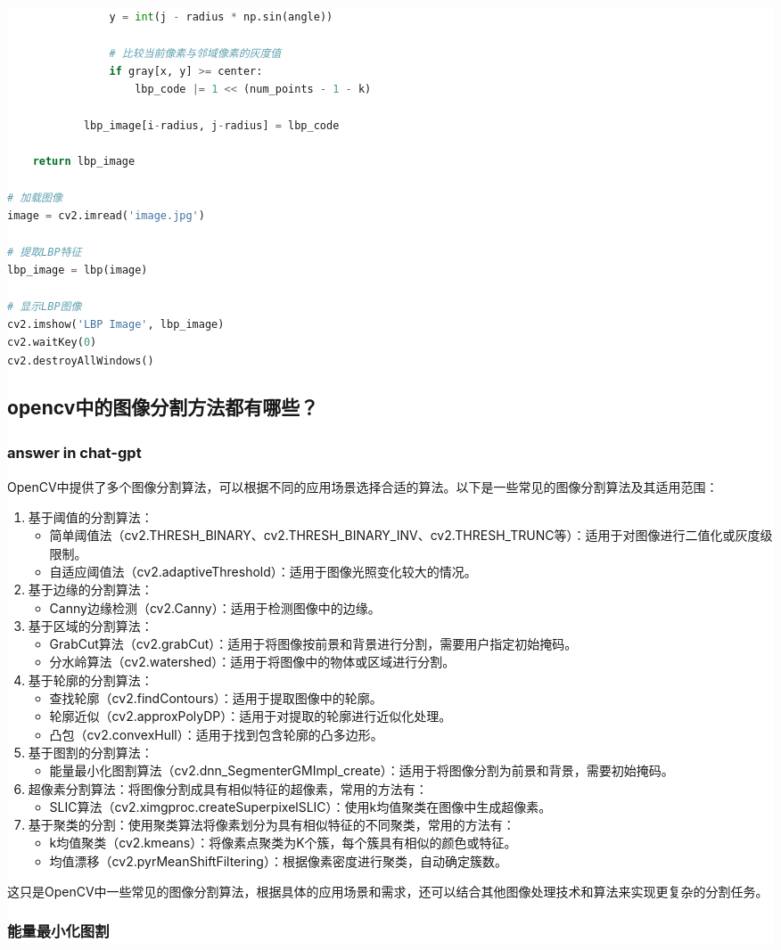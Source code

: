 ```python
                y = int(j - radius * np.sin(angle))

                # 比较当前像素与邻域像素的灰度值
                if gray[x, y] >= center:
                    lbp_code |= 1 << (num_points - 1 - k)

            lbp_image[i-radius, j-radius] = lbp_code

    return lbp_image

# 加载图像
image = cv2.imread('image.jpg')

# 提取LBP特征
lbp_image = lbp(image)

# 显示LBP图像
cv2.imshow('LBP Image', lbp_image)
cv2.waitKey(0)
cv2.destroyAllWindows()
```

## opencv中的图像分割方法都有哪些？

### answer in chat-gpt

OpenCV中提供了多个图像分割算法，可以根据不同的应用场景选择合适的算法。以下是一些常见的图像分割算法及其适用范围：

1. 基于阈值的分割算法：
	- 简单阈值法（cv2.THRESH_BINARY、cv2.THRESH_BINARY_INV、cv2.THRESH_TRUNC等）：适用于对图像进行二值化或灰度级限制。
	- 自适应阈值法（cv2.adaptiveThreshold）：适用于图像光照变化较大的情况。
2. 基于边缘的分割算法：
	- Canny边缘检测（cv2.Canny）：适用于检测图像中的边缘。
3. 基于区域的分割算法：
	- GrabCut算法（cv2.grabCut）：适用于将图像按前景和背景进行分割，需要用户指定初始掩码。
	- 分水岭算法（cv2.watershed）：适用于将图像中的物体或区域进行分割。
4. 基于轮廓的分割算法：
	- 查找轮廓（cv2.findContours）：适用于提取图像中的轮廓。
	- 轮廓近似（cv2.approxPolyDP）：适用于对提取的轮廓进行近似化处理。
	- 凸包（cv2.convexHull）：适用于找到包含轮廓的凸多边形。
5. 基于图割的分割算法：
	- 能量最小化图割算法（cv2.dnn_SegmenterGMImpl_create）：适用于将图像分割为前景和背景，需要初始掩码。
6. 超像素分割算法：将图像分割成具有相似特征的超像素，常用的方法有：
	- SLIC算法（cv2.ximgproc.createSuperpixelSLIC）：使用k均值聚类在图像中生成超像素。
7. 基于聚类的分割：使用聚类算法将像素划分为具有相似特征的不同聚类，常用的方法有：
	- k均值聚类（cv2.kmeans）：将像素点聚类为K个簇，每个簇具有相似的颜色或特征。
	- 均值漂移（cv2.pyrMeanShiftFiltering）：根据像素密度进行聚类，自动确定簇数。

这只是OpenCV中一些常见的图像分割算法，根据具体的应用场景和需求，还可以结合其他图像处理技术和算法来实现更复杂的分割任务。

### 能量最小化图割
